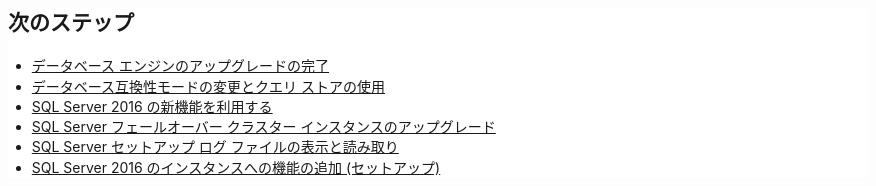 ## <a name="next-steps"></a>次のステップ
- [データベース エンジンのアップグレードの完了](../../../database-engine/install-windows/complete-the-database-engine-upgrade.md)
- [データベース互換性モードの変更とクエリ ストアの使用](../../../database-engine/install-windows/change-the-database-compatibility-mode-and-use-the-query-store.md)
- [SQL Server 2016 の新機能を利用する](../../what-s-new-in-sql-server-2017.md)
- [SQL Server フェールオーバー クラスター インスタンスのアップグレード](upgrade-a-sql-server-failover-cluster-instance.md)
- [SQL Server セットアップ ログ ファイルの表示と読み取り](../../../database-engine/install-windows/view-and-read-sql-server-setup-log-files.md)
- [SQL Server 2016 のインスタンスへの機能の追加 (セットアップ)](../../../database-engine/install-windows/add-features-to-an-instance-of-sql-server-setup.md)